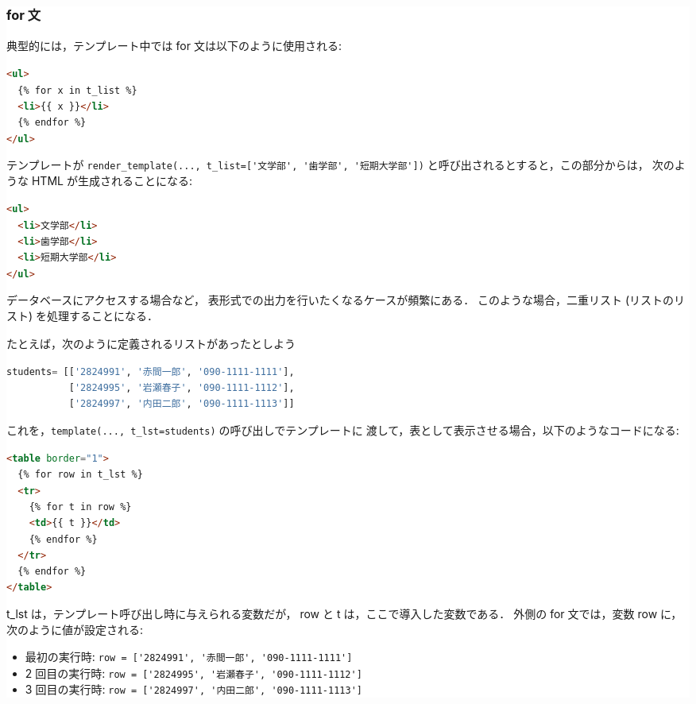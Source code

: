 ### for 文

典型的には，テンプレート中では for 文は以下のように使用される:

```html
<ul>
  {% for x in t_list %}
  <li>{{ x }}</li>
  {% endfor %}
</ul>
```

テンプレートが
`render_template(..., t_list=['文学部', '歯学部', '短期大学部'])`
と呼び出されるとすると，この部分からは，
次のような HTML が生成されることになる:

```html
<ul>
  <li>文学部</li>
  <li>歯学部</li>
  <li>短期大学部</li>
</ul>
```

データベースにアクセスする場合など，
表形式での出力を行いたくなるケースが頻繁にある．
このような場合，二重リスト (リストのリスト) を処理することになる．

たとえば，次のように定義されるリストがあったとしよう

```python
students= [['2824991', '赤間一郎', '090-1111-1111'],
           ['2824995', '岩瀬春子', '090-1111-1112'],
           ['2824997', '内田二郎', '090-1111-1113']]
```

これを，`template(..., t_lst=students)` の呼び出しでテンプレートに
渡して，表として表示させる場合，以下のようなコードになる:

```html
<table border="1">
  {% for row in t_lst %}
  <tr>
    {% for t in row %}
    <td>{{ t }}</td>
    {% endfor %}
  </tr>
  {% endfor %}
</table>
```

t_lst は，テンプレート呼び出し時に与えられる変数だが，
row と t は，ここで導入した変数である．
外側の for 文では，変数 row に，次のように値が設定される:

- 最初の実行時: `row = ['2824991', '赤間一郎', '090-1111-1111']`
- 2 回目の実行時: `row = ['2824995', '岩瀬春子', '090-1111-1112']`
- 3 回目の実行時: `row = ['2824997', '内田二郎', '090-1111-1113']`

